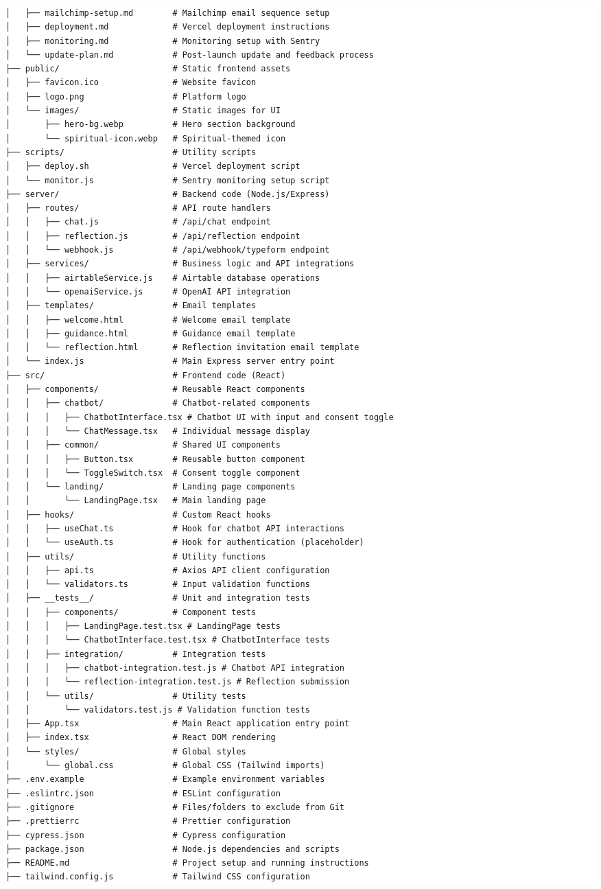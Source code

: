 ```
│   ├── mailchimp-setup.md        # Mailchimp email sequence setup
│   ├── deployment.md             # Vercel deployment instructions
│   ├── monitoring.md             # Monitoring setup with Sentry
│   └── update-plan.md            # Post-launch update and feedback process
├── public/                       # Static frontend assets
│   ├── favicon.ico               # Website favicon
│   ├── logo.png                  # Platform logo
│   └── images/                   # Static images for UI
│       ├── hero-bg.webp          # Hero section background
│       └── spiritual-icon.webp   # Spiritual-themed icon
├── scripts/                      # Utility scripts
│   ├── deploy.sh                 # Vercel deployment script
│   └── monitor.js                # Sentry monitoring setup script
├── server/                       # Backend code (Node.js/Express)
│   ├── routes/                   # API route handlers
│   │   ├── chat.js               # /api/chat endpoint
│   │   ├── reflection.js         # /api/reflection endpoint
│   │   └── webhook.js            # /api/webhook/typeform endpoint
│   ├── services/                 # Business logic and API integrations
│   │   ├── airtableService.js    # Airtable database operations
│   │   └── openaiService.js      # OpenAI API integration
│   ├── templates/                # Email templates
│   │   ├── welcome.html          # Welcome email template
│   │   ├── guidance.html         # Guidance email template
│   │   └── reflection.html       # Reflection invitation email template
│   └── index.js                  # Main Express server entry point
├── src/                          # Frontend code (React)
│   ├── components/               # Reusable React components
│   │   ├── chatbot/              # Chatbot-related components
│   │   │   ├── ChatbotInterface.tsx # Chatbot UI with input and consent toggle
│   │   │   └── ChatMessage.tsx   # Individual message display
│   │   ├── common/               # Shared UI components
│   │   │   ├── Button.tsx        # Reusable button component
│   │   │   └── ToggleSwitch.tsx  # Consent toggle component
│   │   └── landing/              # Landing page components
│   │       └── LandingPage.tsx   # Main landing page
│   ├── hooks/                    # Custom React hooks
│   │   ├── useChat.ts            # Hook for chatbot API interactions
│   │   └── useAuth.ts            # Hook for authentication (placeholder)
│   ├── utils/                    # Utility functions
│   │   ├── api.ts                # Axios API client configuration
│   │   └── validators.ts         # Input validation functions
│   ├── __tests__/                # Unit and integration tests
│   │   ├── components/           # Component tests
│   │   │   ├── LandingPage.test.tsx # LandingPage tests
│   │   │   └── ChatbotInterface.test.tsx # ChatbotInterface tests
│   │   ├── integration/          # Integration tests
│   │   │   ├── chatbot-integration.test.js # Chatbot API integration
│   │   │   └── reflection-integration.test.js # Reflection submission
│   │   └── utils/                # Utility tests
│   │       └── validators.test.js # Validation function tests
│   ├── App.tsx                   # Main React application entry point
│   ├── index.tsx                 # React DOM rendering
│   └── styles/                   # Global styles
│       └── global.css            # Global CSS (Tailwind imports)
├── .env.example                  # Example environment variables
├── .eslintrc.json                # ESLint configuration
├── .gitignore                    # Files/folders to exclude from Git
├── .prettierrc                   # Prettier configuration
├── cypress.json                  # Cypress configuration
├── package.json                  # Node.js dependencies and scripts
├── README.md                     # Project setup and running instructions
├── tailwind.config.js            # Tailwind CSS configuration
```